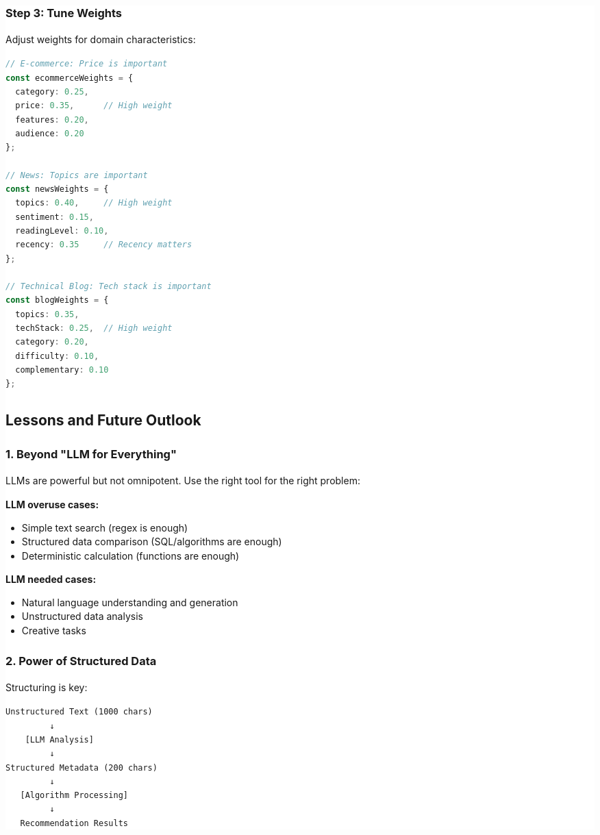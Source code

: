 ### Step 3: Tune Weights

Adjust weights for domain characteristics:

```typescript
// E-commerce: Price is important
const ecommerceWeights = {
  category: 0.25,
  price: 0.35,      // High weight
  features: 0.20,
  audience: 0.20
};

// News: Topics are important
const newsWeights = {
  topics: 0.40,     // High weight
  sentiment: 0.15,
  readingLevel: 0.10,
  recency: 0.35     // Recency matters
};

// Technical Blog: Tech stack is important
const blogWeights = {
  topics: 0.35,
  techStack: 0.25,  // High weight
  category: 0.20,
  difficulty: 0.10,
  complementary: 0.10
};
```

## Lessons and Future Outlook

### 1. Beyond "LLM for Everything"

LLMs are powerful but not omnipotent. Use the right tool for the right problem:

**LLM overuse cases:**
- Simple text search (regex is enough)
- Structured data comparison (SQL/algorithms are enough)
- Deterministic calculation (functions are enough)

**LLM needed cases:**
- Natural language understanding and generation
- Unstructured data analysis
- Creative tasks

### 2. Power of Structured Data

Structuring is key:

```
Unstructured Text (1000 chars)
         ↓
    [LLM Analysis]
         ↓
Structured Metadata (200 chars)
         ↓
   [Algorithm Processing]
         ↓
   Recommendation Results
```
